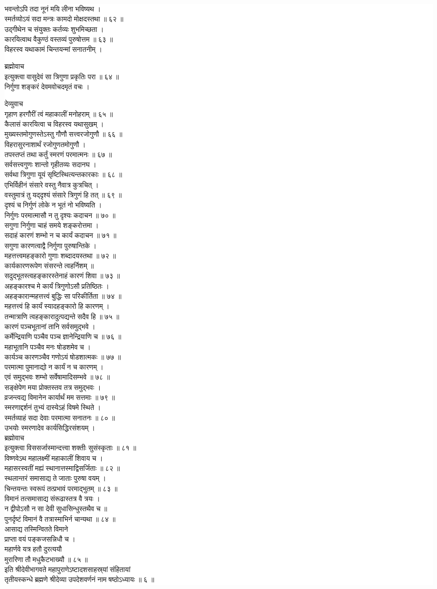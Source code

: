 भवन्तोऽपि तदा नूनं मयि लीना भविष्यथ ।  
स्मर्तव्योऽयं सदा मन्त्रः कामदो मोक्षदस्तथा ॥ ६२ ॥  
उद्‌गीथेन च संयुक्तः कर्तव्यः शुभमिच्छता ।  
कारयित्वाथ वैकुण्ठं वस्तव्यं पुरुषोत्तम ॥ ६३ ॥  
विहरस्व यथाकामं चिन्तयन्मां सनातनीम् ।  
  
ब्रह्मोवाच  
इत्युक्त्वा वासुदेवं सा त्रिगुणा प्रकृतिः परा ॥ ६४ ॥  
निर्गुणा शङ्करं देवमवोचदमृतं वचः ।  
  
देव्युवाच  
गृहाण हरगौरीं त्वं महाकालीं मनोहराम् ॥ ६५ ॥  
कैलासं कारयित्वा च विहरस्व यथासुखम् ।  
मुख्यस्तमोगुणस्तेऽस्तु गौणौ सत्त्वरजोगुणौ ॥ ६६ ॥  
विहरासुरनाशार्थं रजोगुणतमोगुणौ ।  
तपस्तप्तं तथा कर्तुं स्मरणं परमात्मनः ॥ ६७ ॥  
सर्वसत्त्वगुणः शान्तो गृहीतव्यः सदानघ ।  
सर्वथा त्रिगुणा यूयं सृष्टिस्थित्यन्तकारकाः ॥ ६८ ॥  
एभिर्विहीनं संसारे वस्तु नैवात्र कुत्रचित् ।  
वस्तुमात्रं तु यद्‌‌दृश्यं संसारे त्रिगुणं हि तत् ॥ ६९ ॥  
दृश्यं च निर्गुणं लोके न भूतं नो भविष्यति ।  
निर्गुणः परमात्मासौ न तु दृश्यः कदाचन ॥ ७० ॥  
सगुणा निर्गुणा चाहं समये शङ्करोत्तमा ।  
सदाहं कारणं शम्भो न च कार्यं कदाचन ॥ ७१ ॥  
सगुणा कारणत्वाद्वै निर्गुणा पुरुषान्तिके ।  
महत्तत्त्वमहङ्कारो गुणाः शब्दादयस्तथा ॥ ७२ ॥  
कार्यकारणरूपेण संसरन्ते त्वहर्निशम् ॥  
सदुद्‌भूतस्त्वहङ्कारस्तेनाहं कारणं शिवा ॥ ७३ ॥  
अहङ्कारश्च मे कार्यं त्रिगुणोऽसौ प्रतिष्ठितः ।  
अहङ्कारान्महत्तत्त्वं बुद्धिः सा परिकीर्तिता ॥ ७४ ॥  
महत्तत्त्वं हि कार्यं स्यादहङ्कारो हि कारणम् ।  
तन्मात्राणि त्वहङ्कारादुत्पद्यन्ते सदैव हि ॥ ७५ ॥  
कारणं पञ्चभूतानां तानि सर्वसमुद्‌भवे ।  
कर्मेन्द्रियाणि पञ्चैव पञ्च ज्ञानेन्द्रियाणि च ॥ ७६ ॥  
महाभूतानि पञ्चैव मनः षोडशमेव च ।  
कार्यञ्च कारणञ्चैव गणोऽयं षोडशात्मकः ॥ ७७ ॥  
परमात्मा पुमानाद्यो न कार्यं न च कारणम् ।  
एवं समुद्‌भवः शम्भो सर्वेषामादिसम्भवे ॥ ७८ ॥  
सङ्क्षेपेण मया प्रोक्तस्तव तत्र समुद्‌भवः ।  
व्रजन्त्वद्य विमानेन कार्यार्थं मम सत्तमाः ॥ ७९ ॥  
स्मरणाद्दर्शनं तुभ्यं दास्येऽहं विषमे स्थिते ।  
स्मर्तव्याहं सदा देवाः परमात्मा सनातनः ॥ ८० ॥  
उभयोः स्मरणादेव कार्यसिद्धिरसंशयम् ।  
ब्रह्मोवाच  
इत्युक्त्वा विससर्जास्मान्दत्त्वा शक्तीः सुसंस्कृताः ॥ ८१ ॥  
विष्णवेऽथ महालक्ष्मीं महाकालीं शिवाय च ।  
महासरस्वतीं मह्यं स्थानात्तस्माद्विसर्जिताः ॥ ८२ ॥  
स्थलान्तरं समासाद्य ते जाताः पुरुषा वयम् ।  
चिन्तयन्तः स्वरूपं तत्प्रभावं परमाद्‌भुतम् ॥ ८३ ॥  
विमानं तत्समासाद्य संरूढास्तत्र वै त्रयः ।  
न द्वीपोऽसौ न सा देवी सुधासिन्धुस्तथैव च ॥  
पुनर्दृष्टं विमानं वै तत्रास्माभिर्न चान्यथा ॥ ८४ ॥  
आसाद्य तस्मिन्वितते विमाने  
     प्राप्ता वयं पङ्कजसन्निधौ च ।  
महार्णवे यत्र हतौ दुरत्ययौ  
     मुरारिणा तौ मधुकैटभाख्यौ ॥ ८५ ॥  
इति श्रीदेवीभागवते महापुराणेऽष्टादशसाहस्र्यां संहितायां  
तृतीयस्कन्धे ब्रह्मणे श्रीदेव्या उपदेशवर्णनं नाम षष्ठोऽध्यायः ॥ ६ ॥  
  